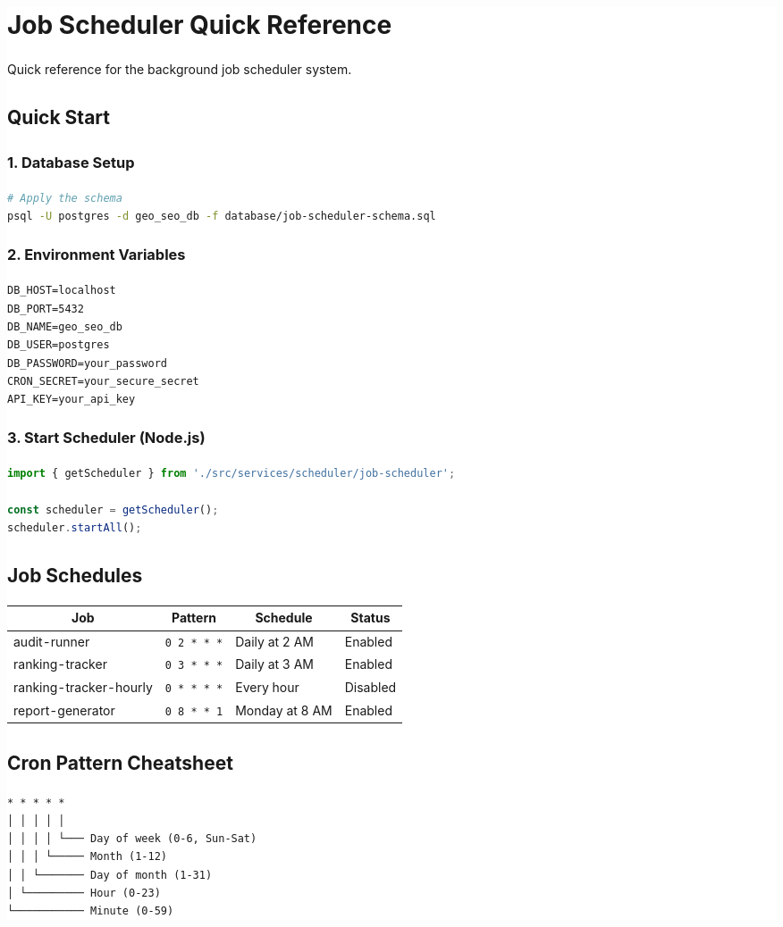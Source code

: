 # Job Scheduler Quick Reference

Quick reference for the background job scheduler system.

## Quick Start

### 1. Database Setup
```bash
# Apply the schema
psql -U postgres -d geo_seo_db -f database/job-scheduler-schema.sql
```

### 2. Environment Variables
```env
DB_HOST=localhost
DB_PORT=5432
DB_NAME=geo_seo_db
DB_USER=postgres
DB_PASSWORD=your_password
CRON_SECRET=your_secure_secret
API_KEY=your_api_key
```

### 3. Start Scheduler (Node.js)
```typescript
import { getScheduler } from './src/services/scheduler/job-scheduler';

const scheduler = getScheduler();
scheduler.startAll();
```

## Job Schedules

| Job | Pattern | Schedule | Status |
|-----|---------|----------|--------|
| audit-runner | `0 2 * * *` | Daily at 2 AM | Enabled |
| ranking-tracker | `0 3 * * *` | Daily at 3 AM | Enabled |
| ranking-tracker-hourly | `0 * * * *` | Every hour | Disabled |
| report-generator | `0 8 * * 1` | Monday at 8 AM | Enabled |

## Cron Pattern Cheatsheet

```
* * * * *
│ │ │ │ │
│ │ │ │ └─── Day of week (0-6, Sun-Sat)
│ │ │ └───── Month (1-12)
│ │ └─────── Day of month (1-31)
│ └───────── Hour (0-23)
└─────────── Minute (0-59)
```
